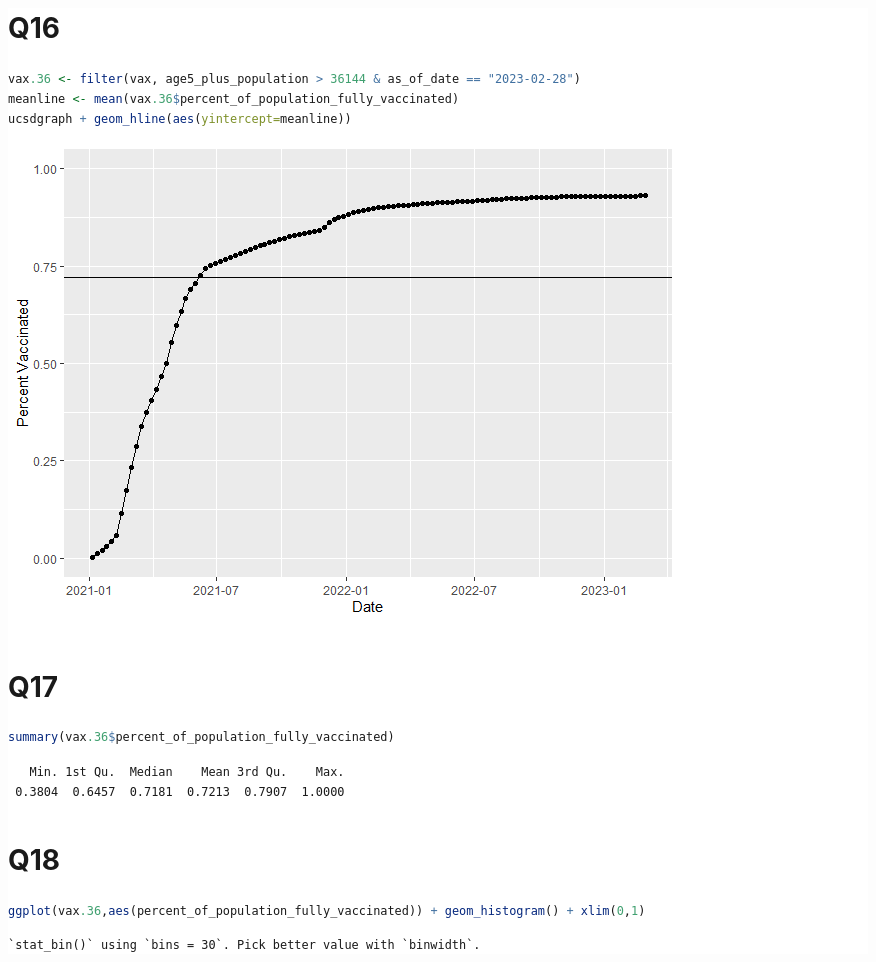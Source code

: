 # Q16

``` r
vax.36 <- filter(vax, age5_plus_population > 36144 & as_of_date == "2023-02-28")
meanline <- mean(vax.36$percent_of_population_fully_vaccinated)
ucsdgraph + geom_hline(aes(yintercept=meanline))
```

![](Class17Vaccination_files/figure-commonmark/unnamed-chunk-19-1.png)

# Q17

``` r
summary(vax.36$percent_of_population_fully_vaccinated)
```

       Min. 1st Qu.  Median    Mean 3rd Qu.    Max. 
     0.3804  0.6457  0.7181  0.7213  0.7907  1.0000 

# Q18

``` r
ggplot(vax.36,aes(percent_of_population_fully_vaccinated)) + geom_histogram() + xlim(0,1)
```

    `stat_bin()` using `bins = 30`. Pick better value with `binwidth`.

